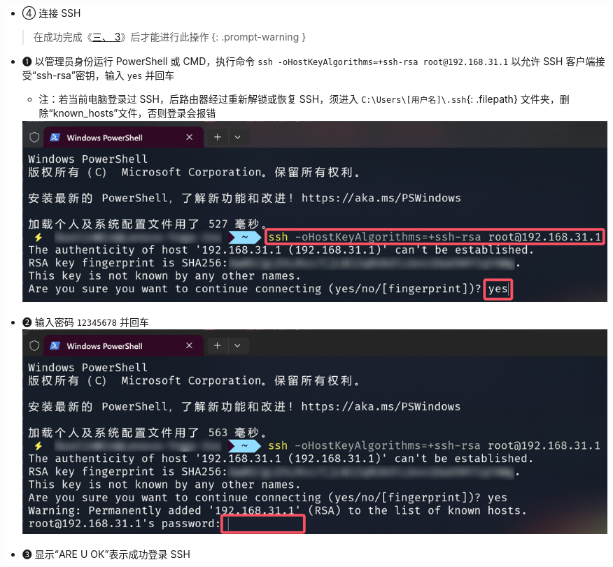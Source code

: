 - ④ 连接 SSH

> 在成功完成《[三、 3](https://proxy-tutorials.dustinwin.top/posts/pin-shellcrashadguardhome-singboxp/#3-%E6%B0%B8%E4%B9%85%E5%BC%80%E5%90%AF%E5%B9%B6%E5%9B%BA%E5%8C%96-ssh)》后才能进行此操作
{: .prompt-warning }

  - ➊ 以管理员身份运行 PowerShell 或 CMD，执行命令 `ssh -oHostKeyAlgorithms=+ssh-rsa root@192.168.31.1` 以允许 SSH 客户端接受“ssh-rsa”密钥，输入 `yes` 并回车
    - 注：若当前电脑登录过 SSH，后路由器经过重新解锁或恢复 SSH，须进入 `C:\Users\[用户名]\.ssh`{: .filepath} 文件夹，删除“known_hosts”文件，否则登录会报错

    <img src="/assets/img/pin/connect-ssh-windows-1.png" alt="连接 SSH 1" />

  - ➋ 输入密码 `12345678` 并回车  
    <img src="/assets/img/pin/connect-ssh-windows-2.png" alt="连接 SSH 1" />

  - ➌ 显示“ARE U OK”表示成功登录 SSH  